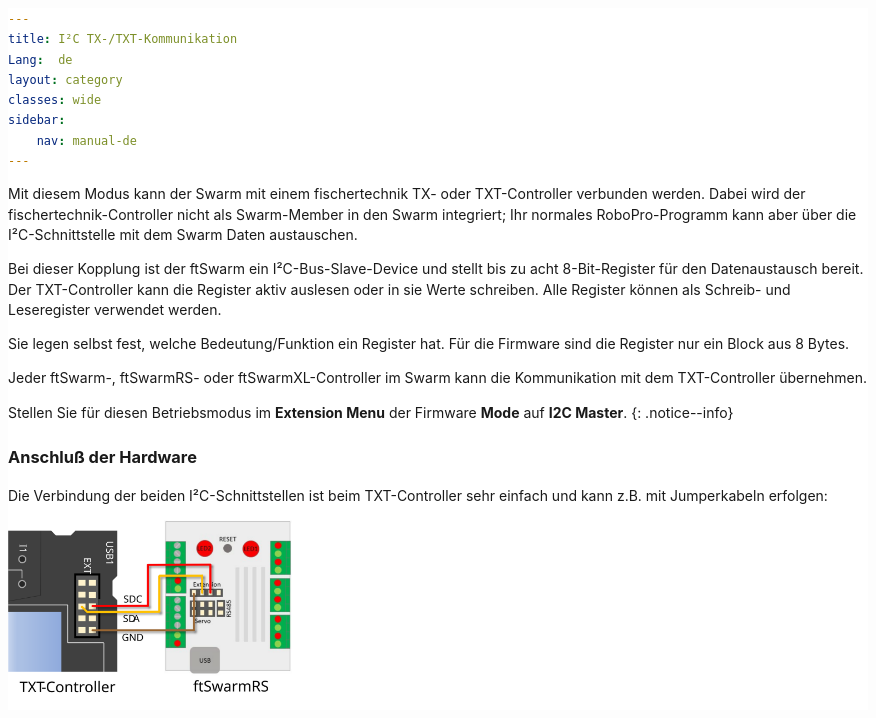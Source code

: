 ```yaml
---
title: I²C TX-/TXT-Kommunikation
Lang:  de
layout: category
classes: wide
sidebar:
    nav: manual-de
---
```


Mit diesem Modus kann der Swarm mit einem fischertechnik TX- oder TXT-Controller verbunden werden. Dabei wird der fischertechnik-Controller nicht als Swarm-Member in den Swarm integriert; Ihr normales RoboPro-Programm kann aber über die I²C-Schnittstelle mit dem Swarm Daten austauschen.

Bei dieser Kopplung ist der ftSwarm ein I²C-Bus-Slave-Device und stellt bis zu acht 8-Bit-Register für den Datenaustausch bereit. Der TXT-Controller kann die Register aktiv auslesen oder in sie Werte schreiben. Alle Register können als Schreib- und Leseregister verwendet werden.

Sie legen selbst fest, welche Bedeutung/Funktion ein Register hat. Für die Firmware sind die Register nur ein Block aus 8 Bytes.

Jeder ftSwarm-, ftSwarmRS- oder ftSwarmXL-Controller im Swarm kann die Kommunikation mit dem TXT-Controller übernehmen.

Stellen Sie für diesen Betriebsmodus im **Extension Menu** der Firmware **Mode** auf **I2C Master**.
{: .notice--info}


### Anschluß der Hardware

Die Verbindung der beiden I²C-Schnittstellen ist beim TXT-Controller sehr einfach und kann z.B. mit Jumperkabeln erfolgen:

<div class="centershock"><img src="/assets/img/TXT-ftSwarm.svg" width="33%"></div>
